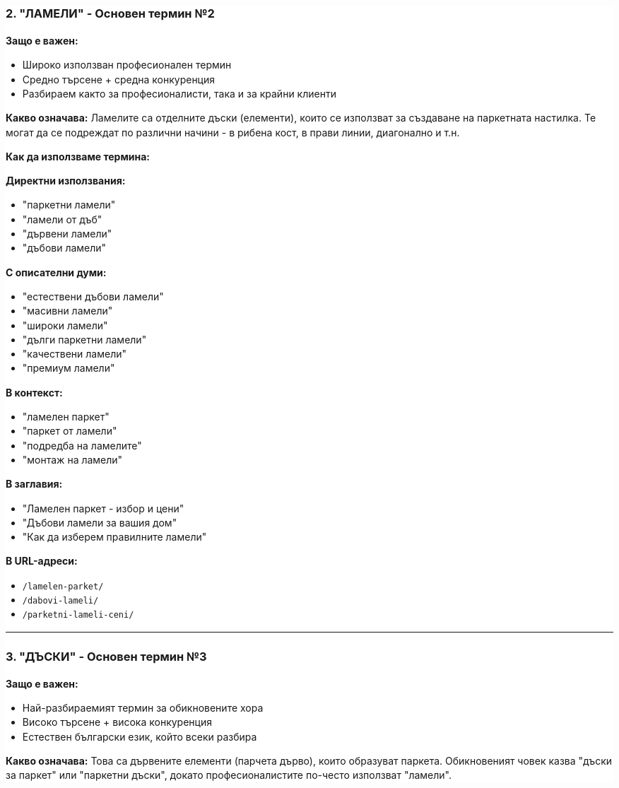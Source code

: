
### 2. **"ЛАМЕЛИ"** - Основен термин №2

**Защо е важен:**
- Широко използван професионален термин
- Средно търсене + средна конкуренция
- Разбираем както за професионалисти, така и за крайни клиенти

**Какво означава:**
Ламелите са отделните дъски (елементи), които се използват за създаване на паркетната настилка. Те могат да се подреждат по различни начини - в рибена кост, в прави линии, диагонално и т.н.

**Как да използваме термина:**

**Директни използвания:**
- "паркетни ламели"
- "ламели от дъб"
- "дървени ламели"
- "дъбови ламели"

**С описателни думи:**
- "естествени дъбови ламели"
- "масивни ламели"
- "широки ламели"
- "дълги паркетни ламели"
- "качествени ламели"
- "премиум ламели"

**В контекст:**
- "ламелен паркет"
- "паркет от ламели"
- "подредба на ламелите"
- "монтаж на ламели"

**В заглавия:**
- "Ламелен паркет - избор и цени"
- "Дъбови ламели за вашия дом"
- "Как да изберем правилните ламели"

**В URL-адреси:**
- `/lamelen-parket/`
- `/dabovi-lameli/`
- `/parketni-lameli-ceni/`

---

### 3. **"ДЪСКИ"** - Основен термин №3

**Защо е важен:**
- Най-разбираемият термин за обикновените хора
- Високо търсене + висока конкуренция
- Естествен български език, който всеки разбира

**Какво означава:**
Това са дървените елементи (парчета дърво), които образуват паркета. Обикновеният човек казва "дъски за паркет" или "паркетни дъски", докато професионалистите по-често използват "ламели".
